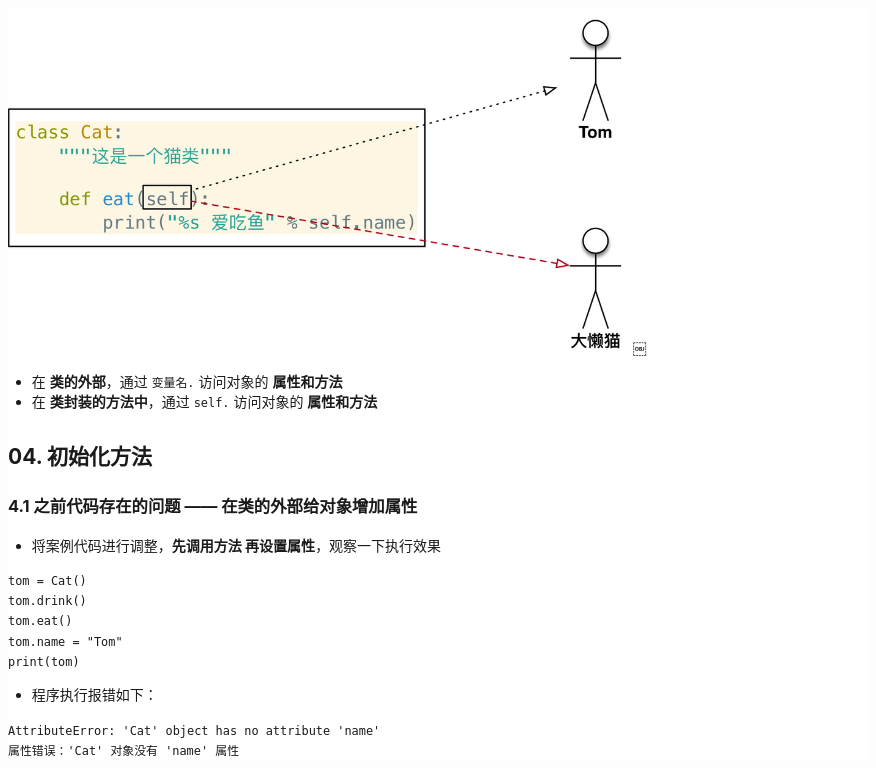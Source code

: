 <p><img src="media/15006092456994/005_%E6%96%B9%E6%B3%95%E4%B8%AD%E7%9A%84self.png" alt="005_方法中的self" style="width:625px;"/>￼</p>

<ul>
<li>在 <strong>类的外部</strong>，通过 <code>变量名.</code> 访问对象的 <strong>属性和方法</strong></li>
<li>在 <strong>类封装的方法中</strong>，通过 <code>self.</code> 访问对象的 <strong>属性和方法</strong></li>
</ul>

<h2 id="toc_12">04. 初始化方法</h2>

<h3 id="toc_13">4.1 之前代码存在的问题 —— 在类的外部给对象增加属性</h3>

<ul>
<li>将案例代码进行调整，<strong>先调用方法 再设置属性</strong>，观察一下执行效果</li>
</ul>

<pre><code class="language-python">tom = Cat()
tom.drink()
tom.eat()
tom.name = &quot;Tom&quot;
print(tom)
</code></pre>

<ul>
<li>程序执行报错如下：</li>
</ul>

<pre><code>AttributeError: &#39;Cat&#39; object has no attribute &#39;name&#39;
属性错误：&#39;Cat&#39; 对象没有 &#39;name&#39; 属性
</code></pre>
